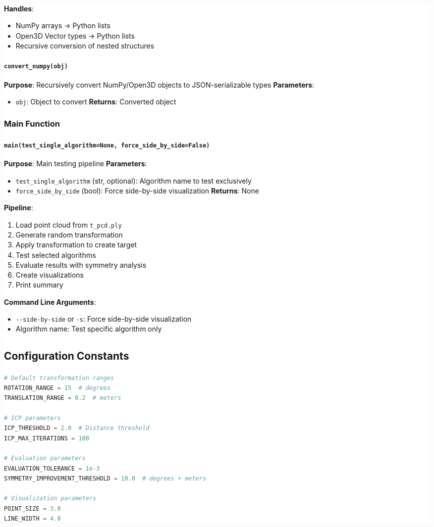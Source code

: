 **Handles**:
- NumPy arrays → Python lists
- Open3D Vector types → Python lists
- Recursive conversion of nested structures

#### `convert_numpy(obj)`
**Purpose**: Recursively convert NumPy/Open3D objects to JSON-serializable types
**Parameters**:
- `obj`: Object to convert
**Returns**: Converted object

### Main Function

#### `main(test_single_algorithm=None, force_side_by_side=False)`
**Purpose**: Main testing pipeline
**Parameters**:
- `test_single_algorithm` (str, optional): Algorithm name to test exclusively
- `force_side_by_side` (bool): Force side-by-side visualization
**Returns**: None

**Pipeline**:
1. Load point cloud from `t_pcd.ply`
2. Generate random transformation
3. Apply transformation to create target
4. Test selected algorithms
5. Evaluate results with symmetry analysis
6. Create visualizations
7. Print summary

**Command Line Arguments**:
- `--side-by-side` or `-s`: Force side-by-side visualization
- Algorithm name: Test specific algorithm only

## Configuration Constants

```python
# Default transformation ranges
ROTATION_RANGE = 15  # degrees
TRANSLATION_RANGE = 0.2  # meters

# ICP parameters
ICP_THRESHOLD = 2.0  # Distance threshold
ICP_MAX_ITERATIONS = 100

# Evaluation parameters
EVALUATION_TOLERANCE = 1e-3
SYMMETRY_IMPROVEMENT_THRESHOLD = 10.0  # degrees + meters

# Visualization parameters
POINT_SIZE = 3.0
LINE_WIDTH = 4.0
```
